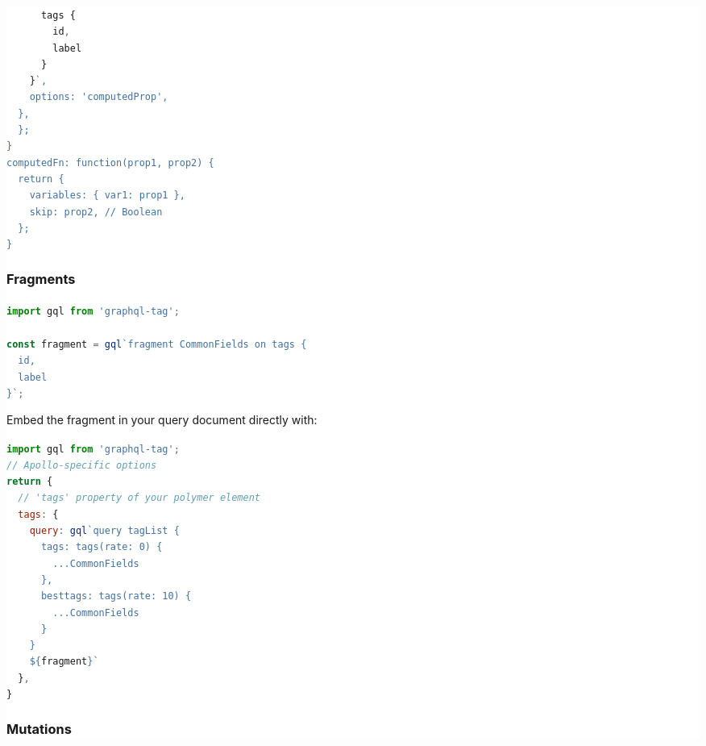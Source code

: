 ```js
      tags {
        id,
        label
      }
    }`,
    options: 'computedProp',
  },
  };
}
computedFn: function(prop1, prop2) {
  return {
    variables: { var1: prop1 },
    skip: prop2, // Boolean
  };
}
```


### Fragments


```js
import gql from 'graphql-tag';

const fragment = gql`fragment CommonFields on tags {
  id,
  label
}`;
```

Embed the fragment in your query document directly with:

```js
import gql from 'graphql-tag';
// Apollo-specific options
return {
  // 'tags' property of your polymer element
  tags: {
    query: gql`query tagList {
      tags: tags(rate: 0) {
        ...CommonFields
      },
      besttags: tags(rate: 10) {
        ...CommonFields
      }
    }
    ${fragment}`
  },
}
```


### Mutations
